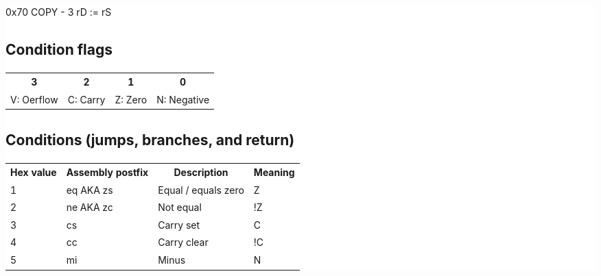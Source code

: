 <td>0x70</td>
<td>COPY</td>
<td>-</td>
<td>3</td>
<td>rD := rS</td>
</tr>
</table>

## Condition flags

<table>
<tr>
<th>3</td>
<th>2</td>
<th>1</td>
<th>0</td>
</tr>
<td>V: Oerflow</td>
<td>C: Carry</td>
<td>Z: Zero</td>
<td>N: Negative</td>
</tr>
</table>

## Conditions (jumps, branches, and return)

<table>
<tr>
<th>Hex value</th>
<th>Assembly postfix</th>
<th>Description</th>
<th>Meaning</th>
</tr>
<tr>
<td>1</td>
<td>eq AKA zs</td>
<td>Equal / equals zero</td>
<td>Z</td>
</tr>
<tr>
<td>2</td>
<td>ne AKA zc</td>
<td>Not equal</td>
<td>!Z</td>
</tr>
<tr>
<td>3</td>
<td>cs</td>
<td>Carry set</td>
<td>C</td>
</tr>
<tr>
<td>4</td>
<td>cc</td>
<td>Carry clear</td>
<td>!C</td>
</tr>
<tr>
<td>5</td>
<td>mi</td>
<td>Minus</td>
<td>N</td>
</tr>